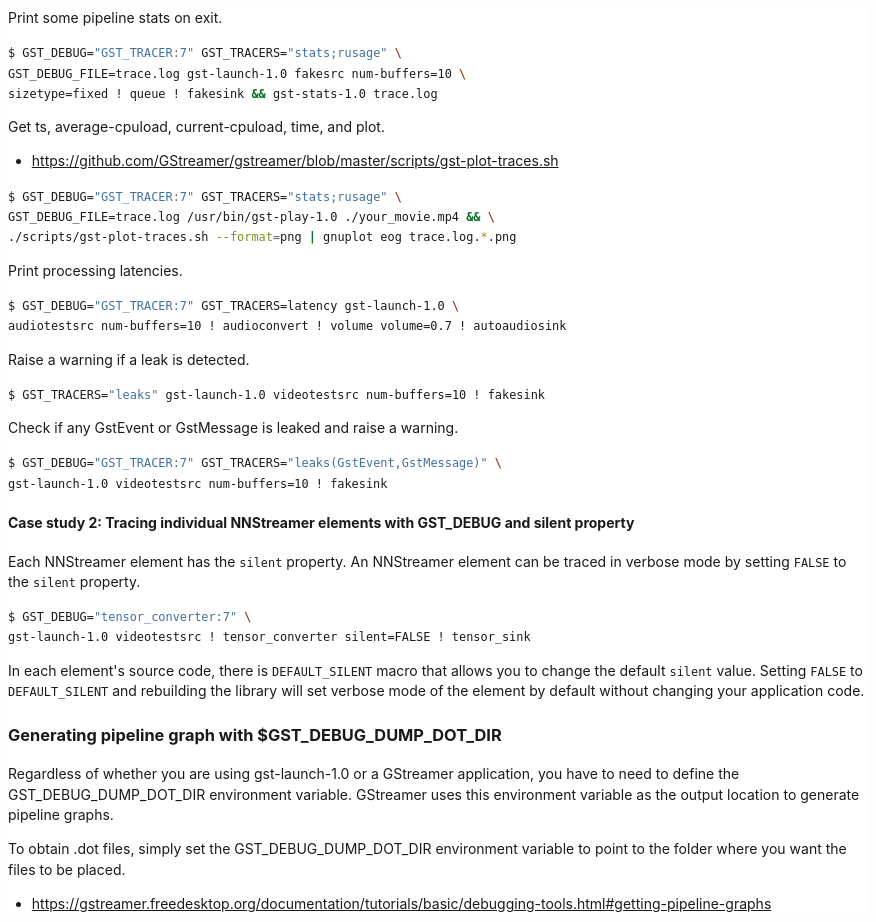 Print some pipeline stats on exit.
```bash
$ GST_DEBUG="GST_TRACER:7" GST_TRACERS="stats;rusage" \
GST_DEBUG_FILE=trace.log gst-launch-1.0 fakesrc num-buffers=10 \
sizetype=fixed ! queue ! fakesink && gst-stats-1.0 trace.log
```

Get ts, average-cpuload, current-cpuload, time, and plot.
* https://github.com/GStreamer/gstreamer/blob/master/scripts/gst-plot-traces.sh
```bash
$ GST_DEBUG="GST_TRACER:7" GST_TRACERS="stats;rusage" \
GST_DEBUG_FILE=trace.log /usr/bin/gst-play-1.0 ./your_movie.mp4 && \
./scripts/gst-plot-traces.sh --format=png | gnuplot eog trace.log.*.png
```

Print processing latencies.
```bash
$ GST_DEBUG="GST_TRACER:7" GST_TRACERS=latency gst-launch-1.0 \
audiotestsrc num-buffers=10 ! audioconvert ! volume volume=0.7 ! autoaudiosink
```

Raise a warning if a leak is detected.
```bash
$ GST_TRACERS="leaks" gst-launch-1.0 videotestsrc num-buffers=10 ! fakesink
```

Check if any GstEvent or GstMessage is leaked and raise a warning.
```bash
$ GST_DEBUG="GST_TRACER:7" GST_TRACERS="leaks(GstEvent,GstMessage)" \
gst-launch-1.0 videotestsrc num-buffers=10 ! fakesink
```

#### Case study 2: Tracing individual NNStreamer elements with GST_DEBUG and silent property

Each NNStreamer element has the `silent` property. An NNStreamer element can be traced in verbose mode by setting `FALSE` to the `silent` property.

```bash
$ GST_DEBUG="tensor_converter:7" \
gst-launch-1.0 videotestsrc ! tensor_converter silent=FALSE ! tensor_sink
```

In each element's source code, there is `DEFAULT_SILENT` macro that allows you to change the default `silent` value. Setting `FALSE` to `DEFAULT_SILENT` and rebuilding the library will set verbose mode of the element by default without changing your application code.

### Generating pipeline graph with $GST_DEBUG_DUMP_DOT_DIR

Regardless of whether you are using gst-launch-1.0 or a GStreamer application, you have to need to define the GST_DEBUG_DUMP_DOT_DIR environment variable.
GStreamer uses this environment variable as the output location to generate pipeline graphs.

To obtain .dot files, simply set the GST_DEBUG_DUMP_DOT_DIR environment variable to point to the folder where you want the files to be placed.
* https://gstreamer.freedesktop.org/documentation/tutorials/basic/debugging-tools.html#getting-pipeline-graphs

